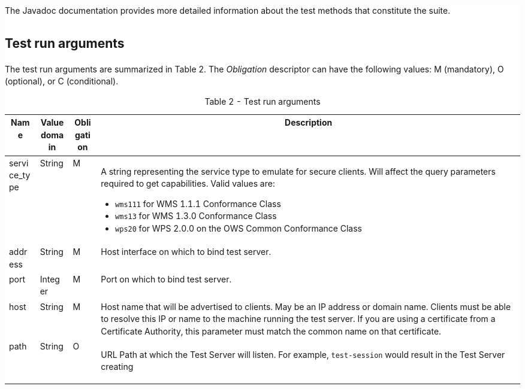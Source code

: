 The Javadoc documentation provides more detailed information about the test 
methods that constitute the suite.


## Test run arguments

The test run arguments are summarized in Table 2. The _Obligation_ descriptor can 
have the following values: M (mandatory), O (optional), or C (conditional).

<table>
	<caption>Table 2 - Test run arguments</caption>
	<thead>
    <tr>
      <th>Name</th>
      <th>Value domain</th>
	    <th>Obligation</th>
	    <th>Description</th>
    </tr>
  </thead>
	<tbody>
    <tr>
      <td>service_type</td>
      <td>String</td>
      <td>M</td>
      <td>
        <p>A string representing the service type to emulate for secure 
      clients. Will affect the query parameters required to get 
      capabilities. Valid values are:</p>
        <ul>
          <li><code>wms111</code> for WMS 1.1.1 Conformance Class</li>
          <li><code>wms13</code> for WMS 1.3.0 Conformance Class</li>
          <li><code>wps20</code> for WPS 2.0.0 on the OWS Common Conformance Class</li>
        </ul>
      </td>
    </tr>
	  <tr>
      <td>address</td>
      <td>String</td>
      <td>M</td>
      <td>Host interface on which to bind test server.</td>
    </tr>
    <tr>
      <td>port</td>
      <td>Integer</td>
      <td>M</td>
      <td>Port on which to bind test server.</td>
    </tr>
    <tr>
      <td>host</td>
      <td>String</td>
      <td>M</td>
      <td>Host name that will be advertised to clients. May be an IP
      address or domain name. Clients must be able to resolve this IP or
      name to the machine running the test server. If you are using a
      certificate from a Certificate Authority, this parameter must match
      the common name on that certificate.</td>
    </tr>
    <tr>
      <td>path</td>
      <td>String</td>
      <td>O</td>
      <td>
        <p>URL Path at which the Test Server will listen. For example,
      <code>test-session</code> would result in the Test Server creating 